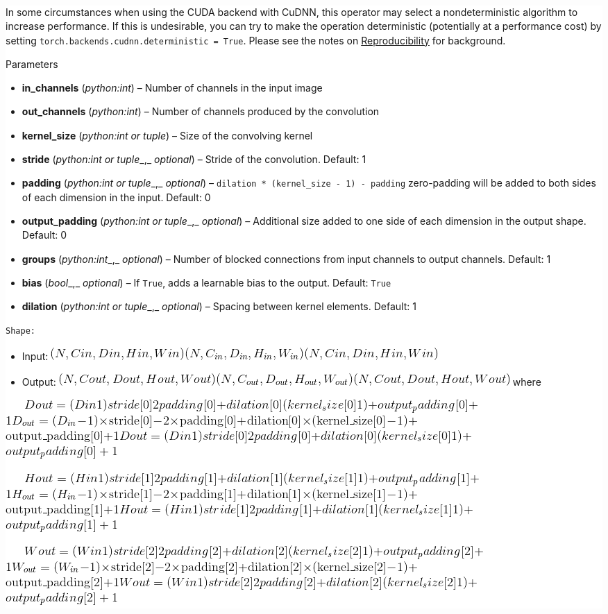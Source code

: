In some circumstances when using the CUDA backend with CuDNN, this operator may select a nondeterministic algorithm to increase performance. If this is undesirable, you can try to make the operation deterministic (potentially at a performance cost) by setting `torch.backends.cudnn.deterministic = True`. Please see the notes on [Reproducibility](notes/randomness.html) for background.

Parameters

*   **in_channels** (_python:int_) – Number of channels in the input image

*   **out_channels** (_python:int_) – Number of channels produced by the convolution

*   **kernel_size** (_python:int_ _or_ _tuple_) – Size of the convolving kernel

*   **stride** (_python:int_ _or_ _tuple__,_ _optional_) – Stride of the convolution. Default: 1

*   **padding** (_python:int_ _or_ _tuple__,_ _optional_) – `dilation * (kernel_size - 1) - padding` zero-padding will be added to both sides of each dimension in the input. Default: 0

*   **output_padding** (_python:int_ _or_ _tuple__,_ _optional_) – Additional size added to one side of each dimension in the output shape. Default: 0

*   **groups** (_python:int__,_ _optional_) – Number of blocked connections from input channels to output channels. Default: 1

*   **bias** (_bool__,_ _optional_) – If `True`, adds a learnable bias to the output. Default: `True`

*   **dilation** (_python:int_ _or_ _tuple__,_ _optional_) – Spacing between kernel elements. Default: 1

```
Shape:
```

*   Input: ![](img/ea9924fefcff6c2a6746a1886427a412.jpg)

*   Output: ![](img/334df99d96c3b01e0f1cfc33f255b17c.jpg) where

![](img/bd5f37f592d6e5711d965c30b6b75550.jpg)

![](img/196611264eaf650ed8890e33d2c003c1.jpg)

![](img/29974f33c417d33ea20e858ca0591145.jpg)
